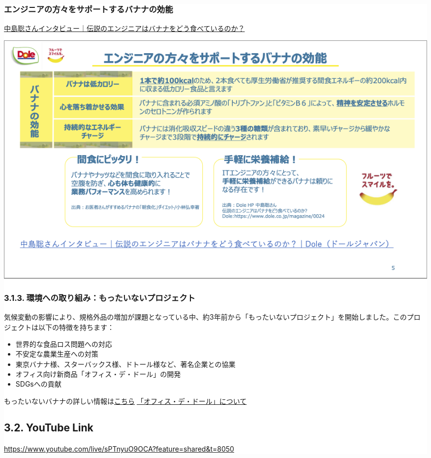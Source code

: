 ### エンジニアの方々をサポートするバナナの効能
[中島聡さんインタビュー｜伝説のエンジニアはバナナをどう食べているのか？](https://www.dole.co.jp/magazine/0024)

![](/images/20241123-raycast/20241123-raycast-dole1.png)

### 3.1.3. 環境への取り組み：もったいないプロジェクト
気候変動の影響により、規格外品の増加が課題となっている中、約3年前から「もったいないプロジェクト」を開始しました。このプロジェクトは以下の特徴を持ちます：
- 世界的な食品ロス問題への対応
- 不安定な農業生産への対策
- 東京バナナ様、スターバックス様、ドトール様など、著名企業との協業
- オフィス向け新商品「オフィス・デ・ドール」の開発
- SDGsへの貢献

もったいないバナナの詳しい情報は[こちら](https://www.dole.co.jp/lp/jp/mottainaifruits/)
[「オフィス・デ・ドール」について](https://officededole.com/)

## 3.2. YouTube Link

https://www.youtube.com/live/sPTnyuO9OCA?feature=shared&t=8050
